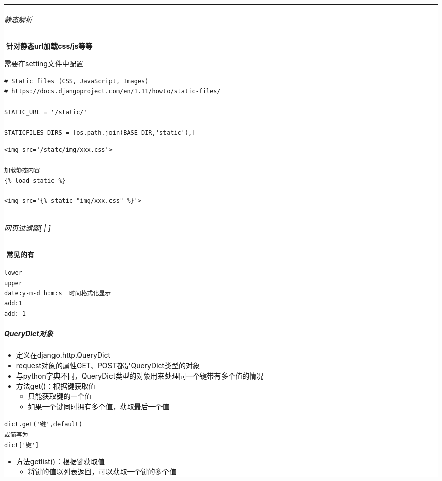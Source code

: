 -----

###### 静态解析

​	**针对静态url加载css/js等等**

需要在setting文件中配置

```
# Static files (CSS, JavaScript, Images)
# https://docs.djangoproject.com/en/1.11/howto/static-files/

STATIC_URL = '/static/'

STATICFILES_DIRS = [os.path.join(BASE_DIR,'static'),]
```

```
<img src='/statc/img/xxx.css'>

加载静态内容
{% load static %}

<img src='{% static "img/xxx.css" %}'>
```

---

###### 网页过滤器[  |  ]

​	**常见的有**

```
lower
upper    
date:y-m-d h:m:s  时间格式化显示
add:1      
add:-1
```

##### QueryDict对象

- 定义在django.http.QueryDict
- request对象的属性GET、POST都是QueryDict类型的对象
- 与python字典不同，QueryDict类型的对象用来处理同一个键带有多个值的情况
- 方法get()：根据键获取值
  - 只能获取键的一个值
  - 如果一个键同时拥有多个值，获取最后一个值

```
dict.get('键',default)
或简写为
dict['键']
```

- 方法getlist()：根据键获取值
  - 将键的值以列表返回，可以获取一个键的多个值
